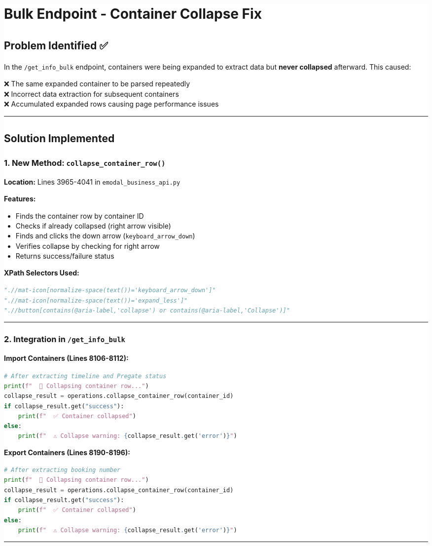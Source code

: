 # Bulk Endpoint - Container Collapse Fix

## Problem Identified ✅

In the `/get_info_bulk` endpoint, containers were being expanded to extract data but **never collapsed** afterward. This caused:

❌ The same expanded container to be parsed repeatedly  
❌ Incorrect data extraction for subsequent containers  
❌ Accumulated expanded rows causing page performance issues  

---

## Solution Implemented

### 1. New Method: `collapse_container_row()` 

**Location:** Lines 3965-4041 in `emodal_business_api.py`

**Features:**
- Finds the container row by container ID
- Checks if already collapsed (right arrow visible)
- Finds and clicks the down arrow (`keyboard_arrow_down`)
- Verifies collapse by checking for right arrow
- Returns success/failure status

**XPath Selectors Used:**
```python
".//mat-icon[normalize-space(text())='keyboard_arrow_down']"
".//mat-icon[normalize-space(text())='expand_less']"
".//button[contains(@aria-label,'collapse') or contains(@aria-label,'Collapse')]"
```

---

### 2. Integration in `/get_info_bulk`

**Import Containers (Lines 8106-8112):**
```python
# After extracting timeline and Pregate status
print(f"  🔽 Collapsing container row...")
collapse_result = operations.collapse_container_row(container_id)
if collapse_result.get("success"):
    print(f"  ✅ Container collapsed")
else:
    print(f"  ⚠️ Collapse warning: {collapse_result.get('error')}")
```

**Export Containers (Lines 8190-8196):**
```python
# After extracting booking number
print(f"  🔽 Collapsing container row...")
collapse_result = operations.collapse_container_row(container_id)
if collapse_result.get("success"):
    print(f"  ✅ Container collapsed")
else:
    print(f"  ⚠️ Collapse warning: {collapse_result.get('error')}")
```

---